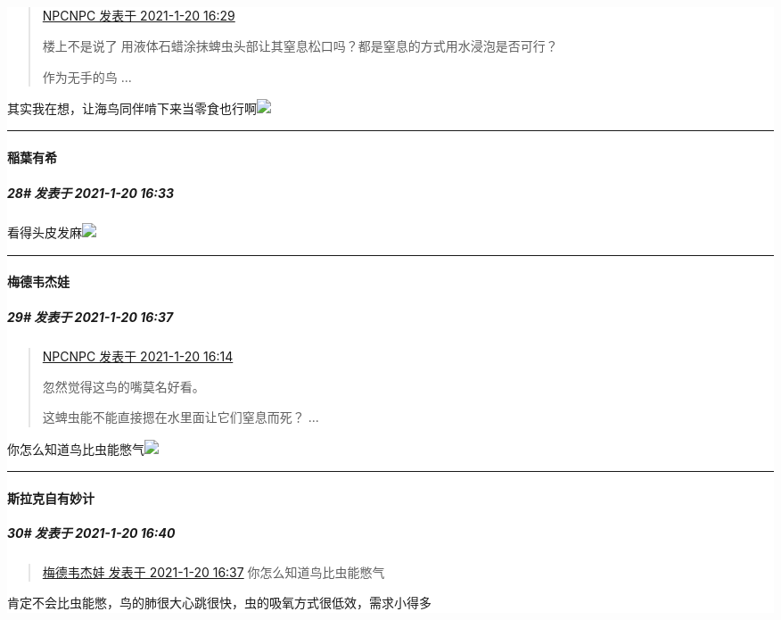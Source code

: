 

<blockquote><a href="httphttps://bbs.saraba1st.com/2b/forum.php?mod=redirect&amp;goto=findpost&amp;pid=50093623&amp;ptid=1983792" target="_blank">NPCNPC 发表于 2021-1-20 16:29</a>

楼上不是说了 用液体石蜡涂抹蜱虫头部让其窒息松口吗？都是窒息的方式用水浸泡是否可行？


作为无手的鸟 ...</blockquote>
其实我在想，让海鸟同伴啃下来当零食也行啊<img src="https://static.saraba1st.com/image/smiley/face2017/037.png" referrerpolicy="no-referrer">







*****

####  稲葉有希  
##### 28#       发表于 2021-1-20 16:33




看得头皮发麻<img src="https://static.saraba1st.com/image/smiley/face2017/169.gif" referrerpolicy="no-referrer">







*****

####  梅德韦杰娃  
##### 29#       发表于 2021-1-20 16:37



<blockquote><a href="httphttps://bbs.saraba1st.com/2b/forum.php?mod=redirect&amp;goto=findpost&amp;pid=50093460&amp;ptid=1983792" target="_blank">NPCNPC 发表于 2021-1-20 16:14</a>

忽然觉得这鸟的嘴莫名好看。


这蜱虫能不能直接摁在水里面让它们窒息而死？ ...</blockquote>
你怎么知道鸟比虫能憋气<img src="https://static.saraba1st.com/image/smiley/face2017/032.png" referrerpolicy="no-referrer">







*****

####  斯拉克自有妙计  
##### 30#       发表于 2021-1-20 16:40



<blockquote><a href="httphttps://bbs.saraba1st.com/2b/forum.php?mod=redirect&amp;goto=findpost&amp;pid=50093717&amp;ptid=1983792" target="_blank">梅德韦杰娃 发表于 2021-1-20 16:37</a>
你怎么知道鸟比虫能憋气</blockquote>
肯定不会比虫能憋，鸟的肺很大心跳很快，虫的吸氧方式很低效，需求小得多
